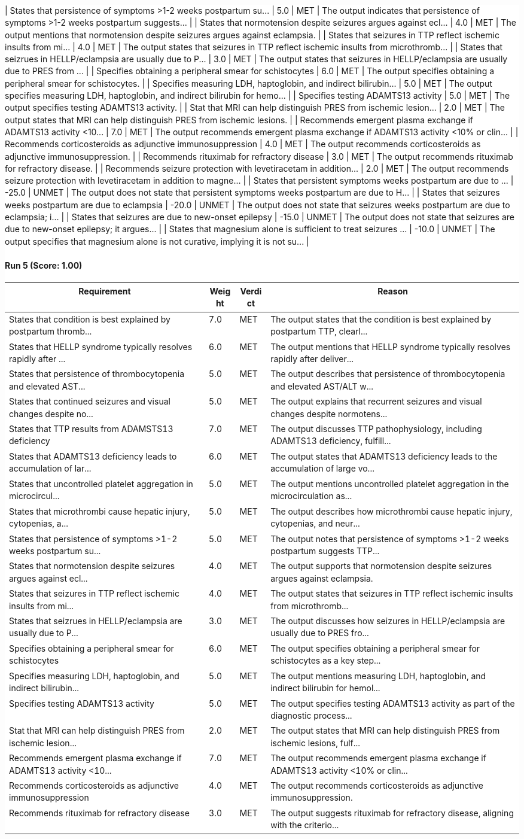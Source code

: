 | States that persistence of symptoms >1-2 weeks postpartum su... | 5.0 | MET | The output indicates that persistence of symptoms >1-2 weeks postpartum suggests... |
| States that normotension despite seizures argues against ecl... | 4.0 | MET | The output mentions that normotension despite seizures argues against eclampsia. |
| States that seizures in TTP reflect ischemic insults from mi... | 4.0 | MET | The output states that seizures in TTP reflect ischemic insults from microthromb... |
| States that seizrues in HELLP/eclampsia are usually due to P... | 3.0 | MET | The output states that seizures in HELLP/eclampsia are usually due to PRES from ... |
| Specifies obtaining a peripheral smear for schistocytes | 6.0 | MET | The output specifies obtaining a peripheral smear for schistocytes. |
| Specifies measuring LDH, haptoglobin, and indirect bilirubin... | 5.0 | MET | The output specifies measuring LDH, haptoglobin, and indirect bilirubin for hemo... |
| Specifies testing ADAMTS13 activity | 5.0 | MET | The output specifies testing ADAMTS13 activity. |
| Stat that MRI can help distinguish PRES from ischemic lesion... | 2.0 | MET | The output states that MRI can help distinguish PRES from ischemic lesions. |
| Recommends emergent plasma exchange if ADAMTS13 activity <10... | 7.0 | MET | The output recommends emergent plasma exchange if ADAMTS13 activity <10% or clin... |
| Recommends corticosteroids as adjunctive immunosuppression | 4.0 | MET | The output recommends corticosteroids as adjunctive immunosuppression. |
| Recommends rituximab for refractory disease | 3.0 | MET | The output recommends rituximab for refractory disease. |
| Recommends seizure protection with levetiracetam in addition... | 2.0 | MET | The output recommends seizure protection with levetiracetam in addition to magne... |
| States that persistent symptoms weeks postpartum are due to ... | -25.0 | UNMET | The output does not state that persistent symptoms weeks postpartum are due to H... |
| States that seizures weeks postpartum are due to eclampsia | -20.0 | UNMET | The output does not state that seizures weeks postpartum are due to eclampsia; i... |
| States that seizures are due to new-onset epilepsy | -15.0 | UNMET | The output does not state that seizures are due to new-onset epilepsy; it argues... |
| States that magnesium alone is sufficient to treat seizures ... | -10.0 | UNMET | The output specifies that magnesium alone is not curative, implying it is not su... |

#### Run 5 (Score: 1.00)

| Requirement | Weight | Verdict | Reason |
|-------------|--------|---------|--------|
| States that condition is best explained by postpartum thromb... | 7.0 | MET | The output states that the condition is best explained by postpartum TTP, clearl... |
| States that HELLP syndrome typically resolves rapidly after ... | 6.0 | MET | The output mentions that HELLP syndrome typically resolves rapidly after deliver... |
| States that persistence of thrombocytopenia and elevated AST... | 5.0 | MET | The output describes that persistence of thrombocytopenia and elevated AST/ALT w... |
| States that continued seizures and visual changes despite no... | 5.0 | MET | The output explains that recurrent seizures and visual changes despite normotens... |
| States that TTP results from ADAMSTS13 deficiency  | 7.0 | MET | The output discusses TTP pathophysiology, including ADAMTS13 deficiency, fulfill... |
| States that ADAMTS13 deficiency leads to accumulation of lar... | 6.0 | MET | The output states that ADAMTS13 deficiency leads to the accumulation of large vo... |
| States that uncontrolled platelet aggregation in microcircul... | 5.0 | MET | The output mentions uncontrolled platelet aggregation in the microcirculation as... |
| States that microthrombi cause hepatic injury, cytopenias, a... | 5.0 | MET | The output describes how microthrombi cause hepatic injury, cytopenias, and neur... |
| States that persistence of symptoms >1-2 weeks postpartum su... | 5.0 | MET | The output notes that persistence of symptoms >1-2 weeks postpartum suggests TTP... |
| States that normotension despite seizures argues against ecl... | 4.0 | MET | The output supports that normotension despite seizures argues against eclampsia. |
| States that seizures in TTP reflect ischemic insults from mi... | 4.0 | MET | The output states that seizures in TTP reflect ischemic insults from microthromb... |
| States that seizrues in HELLP/eclampsia are usually due to P... | 3.0 | MET | The output discusses how seizures in HELLP/eclampsia are usually due to PRES fro... |
| Specifies obtaining a peripheral smear for schistocytes | 6.0 | MET | The output specifies obtaining a peripheral smear for schistocytes as a key step... |
| Specifies measuring LDH, haptoglobin, and indirect bilirubin... | 5.0 | MET | The output mentions measuring LDH, haptoglobin, and indirect bilirubin for hemol... |
| Specifies testing ADAMTS13 activity | 5.0 | MET | The output specifies testing ADAMTS13 activity as part of the diagnostic process... |
| Stat that MRI can help distinguish PRES from ischemic lesion... | 2.0 | MET | The output states that MRI can help distinguish PRES from ischemic lesions, fulf... |
| Recommends emergent plasma exchange if ADAMTS13 activity <10... | 7.0 | MET | The output recommends emergent plasma exchange if ADAMTS13 activity <10% or clin... |
| Recommends corticosteroids as adjunctive immunosuppression | 4.0 | MET | The output recommends corticosteroids as adjunctive immunosuppression. |
| Recommends rituximab for refractory disease | 3.0 | MET | The output suggests rituximab for refractory disease, aligning with the criterio... |